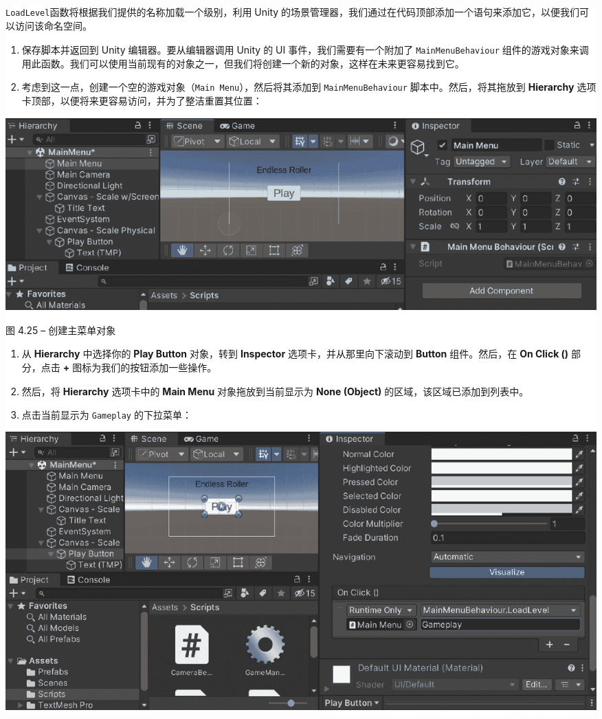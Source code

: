 `LoadLevel`函数将根据我们提供的名称加载一个级别，利用 Unity 的场景管理器，我们通过在代码顶部添加一个语句来添加它，以便我们可以访问该命名空间。

1.  保存脚本并返回到 Unity 编辑器。要从编辑器调用 Unity 的 UI 事件，我们需要有一个附加了 `MainMenuBehaviour` 组件的游戏对象来调用此函数。我们可以使用当前现有的对象之一，但我们将创建一个新的对象，这样在未来更容易找到它。

1.  考虑到这一点，创建一个空的游戏对象（`Main Menu`），然后将其添加到 `MainMenuBehaviour` 脚本中。然后，将其拖放到 **Hierarchy** 选项卡顶部，以便将来更容易访问，并为了整洁重置其位置：

![图 4.25 – 创建主菜单对象](img/Figure_4.25_B18868.jpg)

图 4.25 – 创建主菜单对象

1.  从 **Hierarchy** 中选择你的 **Play Button** 对象，转到 **Inspector** 选项卡，并从那里向下滚动到 **Button** 组件。然后，在 **On Click ()** 部分，点击 **+** 图标为我们的按钮添加一些操作。

1.  然后，将 **Hierarchy** 选项卡中的 **Main Menu** 对象拖放到当前显示为 **None (Object)** 的区域，该区域已添加到列表中。

1.  点击当前显示为 `Gameplay` 的下拉菜单：

![图 4.26 – 为按钮添加功能](img/Figure_4.26_B18868.jpg)
